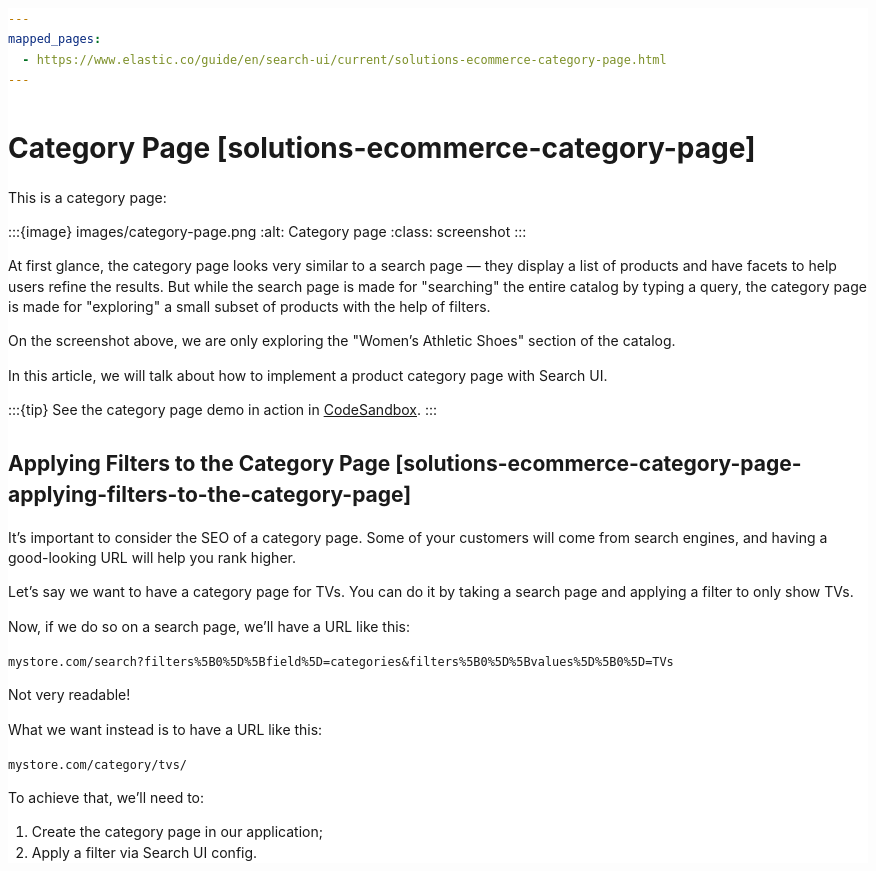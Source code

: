 ```yaml
---
mapped_pages:
  - https://www.elastic.co/guide/en/search-ui/current/solutions-ecommerce-category-page.html
---
```


# Category Page [solutions-ecommerce-category-page]

This is a category page:

:::{image} images/category-page.png
:alt: Category page
:class: screenshot
:::

At first glance, the category page looks very similar to a search page — they display a list of products and have facets to help users refine the results. But while the search page is made for "searching" the entire catalog by typing a query, the category page is made for "exploring" a small subset of products with the help of filters.

On the screenshot above, we are only exploring the "Women’s Athletic Shoes" section of the catalog.

In this article, we will talk about how to implement a product category page with Search UI.

:::{tip}
See the category page demo in action in [CodeSandbox](https://codesandbox.io/embed/github/elastic/search-ui/tree/main/examples/sandbox?autoresize=1&fontsize=12&initialpath=%2Fecommerce%2Fcategory%2FTVs&module=%2Fsrc%2Fpages%2Fecommerce%2Findex.js).
:::

## Applying Filters to the Category Page [solutions-ecommerce-category-page-applying-filters-to-the-category-page]

It’s important to consider the SEO of a category page. Some of your customers will come from search engines, and having a good-looking URL will help you rank higher.

Let’s say we want to have a category page for TVs. You can do it by taking a search page and applying a filter to only show TVs.

Now, if we do so on a search page, we’ll have a URL like this:

```txt
mystore.com/search?filters%5B0%5D%5Bfield%5D=categories&filters%5B0%5D%5Bvalues%5D%5B0%5D=TVs
```

Not very readable!

What we want instead is to have a URL like this:

```txt
mystore.com/category/tvs/
```

To achieve that, we’ll need to:

1. Create the category page in our application;
2. Apply a filter via Search UI config.
